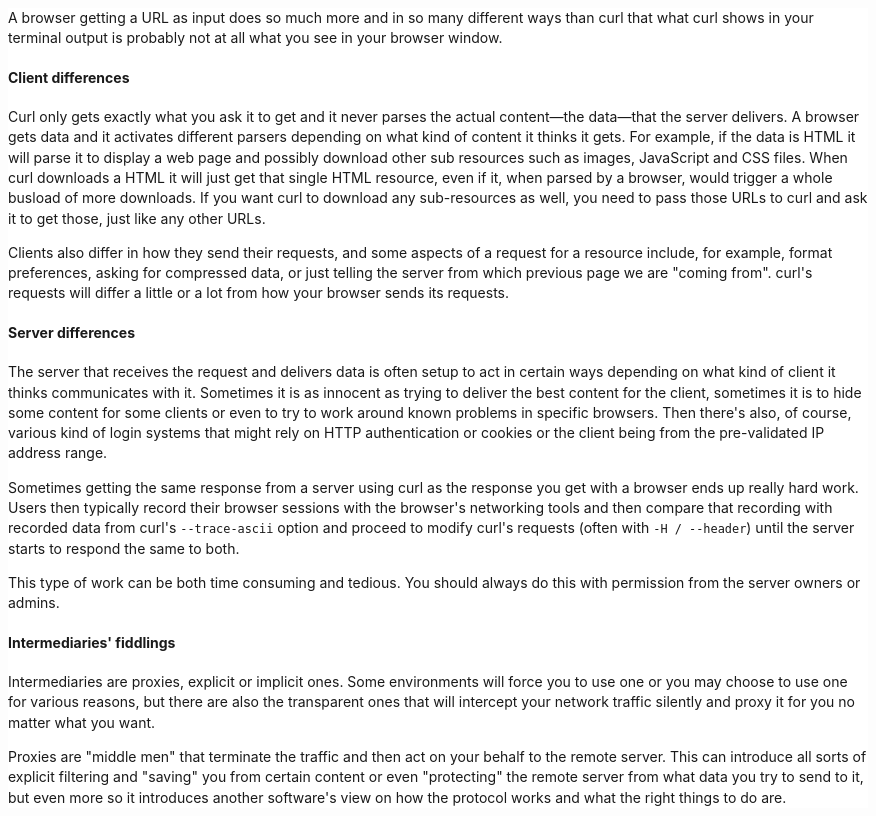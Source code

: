 A browser getting a URL as input does so much more and in so many different
ways than curl that what curl shows in your terminal output is probably not at
all what you see in your browser window.

#### Client differences

Curl only gets exactly what you ask it to get and it never parses the actual
content—the data—that the server delivers. A browser gets data and it
activates different parsers depending on what kind of content it thinks it
gets. For example, if the data is HTML it will parse it to display a web page
and possibly download other sub resources such as images, JavaScript and CSS
files. When curl downloads a HTML it will just get that single HTML resource,
even if it, when parsed by a browser, would trigger a whole busload of more
downloads. If you want curl to download any sub-resources as well, you need to
pass those URLs to curl and ask it to get those, just like any other URLs.

Clients also differ in how they send their requests, and some aspects of a
request for a resource include, for example, format preferences, asking for
compressed data, or just telling the server from which previous page we are
"coming from". curl's requests will differ a little or a lot from how your
browser sends its requests.

#### Server differences

The server that receives the request and delivers data is often setup to act in
certain ways depending on what kind of client it thinks communicates with it.
Sometimes it is as innocent as trying to deliver the best content for the
client, sometimes it is to hide some content for some clients or even to try
to work around known problems in specific browsers. Then there's also, of
course, various kind of login systems that might rely on HTTP authentication or
cookies or the client being from the pre-validated IP address range.

Sometimes getting the same response from a server using curl as the response
you get with a browser ends up really hard work. Users then typically record
their browser sessions with the browser's networking tools and then compare
that recording with recorded data from curl's `--trace-ascii` option and
proceed to modify curl's requests (often with `-H / --header`) until the
server starts to respond the same to both.

This type of work can be both time consuming and tedious. You should always do
this with permission from the server owners or admins.

#### Intermediaries' fiddlings

Intermediaries are proxies, explicit or implicit ones. Some environments will
force you to use one or you may choose to use one for various reasons, but
there are also the transparent ones that will intercept your network traffic
silently and proxy it for you no matter what you want.

Proxies are "middle men" that terminate the traffic and then act on your
behalf to the remote server. This can introduce all sorts of explicit
filtering and "saving" you from certain content or even "protecting" the
remote server from what data you try to send to it, but even more so it
introduces another software's view on how the protocol works and what the
right things to do are.
